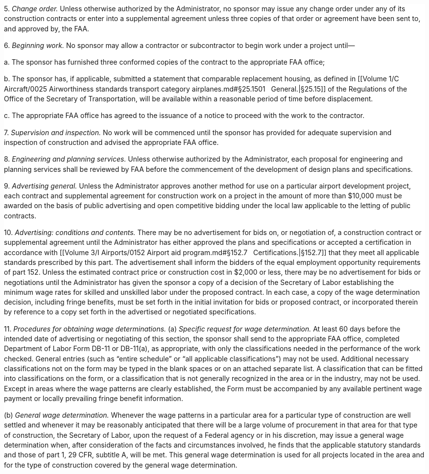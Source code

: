 5\. *Change order.* Unless otherwise authorized by the Administrator, no sponsor may issue any change order under any of its construction contracts or enter into a supplemental agreement unless three copies of that order or agreement have been sent to, and approved by, the FAA.

6\. *Beginning work.* No sponsor may allow a contractor or subcontractor to begin work under a project until—

a\. The sponsor has furnished three conformed copies of the contract to the appropriate FAA office;

b\. The sponsor has, if applicable, submitted a statement that comparable replacement housing, as defined in [[Volume 1/C Aircraft/0025 Airworthiness standards  transport category airplanes.md#§25.1501   General.|§25.15]] of the Regulations of the Office of the Secretary of Transportation, will be available within a reasonable period of time before displacement.

c\. The appropriate FAA office has agreed to the issuance of a notice to proceed with the work to the contractor.

7\. *Supervision and inspection.* No work will be commenced until the sponsor has provided for adequate supervision and inspection of construction and advised the appropriate FAA office.

8\. *Engineering and planning services.* Unless otherwise authorized by the Administrator, each proposal for engineering and planning services shall be reviewed by FAA before the commencement of the development of design plans and specifications.

9\. *Advertising general.* Unless the Administrator approves another method for use on a particular airport development project, each contract and supplemental agreement for construction work on a project in the amount of more than \$10,000 must be awarded on the basis of public advertising and open competitive bidding under the local law applicable to the letting of public contracts.

10\. *Advertising: conditions and contents.* There may be no advertisement for bids on, or negotiation of, a construction contract or supplemental agreement until the Administrator has either approved the plans and specifications or accepted a certification in accordance with [[Volume 3/I Airports/0152 Airport aid program.md#§152.7   Certifications.|§152.7]] that they meet all applicable standards prescribed by this part. The advertisement shall inform the bidders of the equal employment opportunity requirements of part 152. Unless the estimated contract price or construction cost in \$2,000 or less, there may be no advertisement for bids or negotiations until the Administrator has given the sponsor a copy of a decision of the Secretary of Labor establishing the minimum wage rates for skilled and unskilled labor under the proposed contract. In each case, a copy of the wage determination decision, including fringe benefits, must be set forth in the initial invitation for bids or proposed contract, or incorporated therein by reference to a copy set forth in the advertised or negotiated specifications.

11\. *Procedures for obtaining wage determinations.* (a) *Specific request for wage determination.* At least 60 days before the intended date of advertising or negotiating of this section, the sponsor shall send to the appropriate FAA office, completed Department of Labor Form DB-11 or DB-11(a), as appropriate, with only the classifications needed in the performance of the work checked. General entries (such as “entire schedule” or “all applicable classifications”) may not be used. Additional necessary classifications not on the form may be typed in the blank spaces or on an attached separate list. A classification that can be fitted into classifications on the form, or a classification that is not generally recognized in the area or in the industry, may not be used. Except in areas where the wage patterns are clearly established, the Form must be accompanied by any available pertinent wage payment or locally prevailing fringe benefit information.

\(b\) *General wage determination.* Whenever the wage patterns in a particular area for a particular type of construction are well settled and whenever it may be reasonably anticipated that there will be a large volume of procurement in that area for that type of construction, the Secretary of Labor, upon the request of a Federal agency or in his discretion, may issue a general wage determination when, after consideration of the facts and circumstances involved, he finds that the applicable statutory standards and those of part 1, 29 CFR, subtitle A, will be met. This general wage determination is used for all projects located in the area and for the type of construction covered by the general wage determination.
